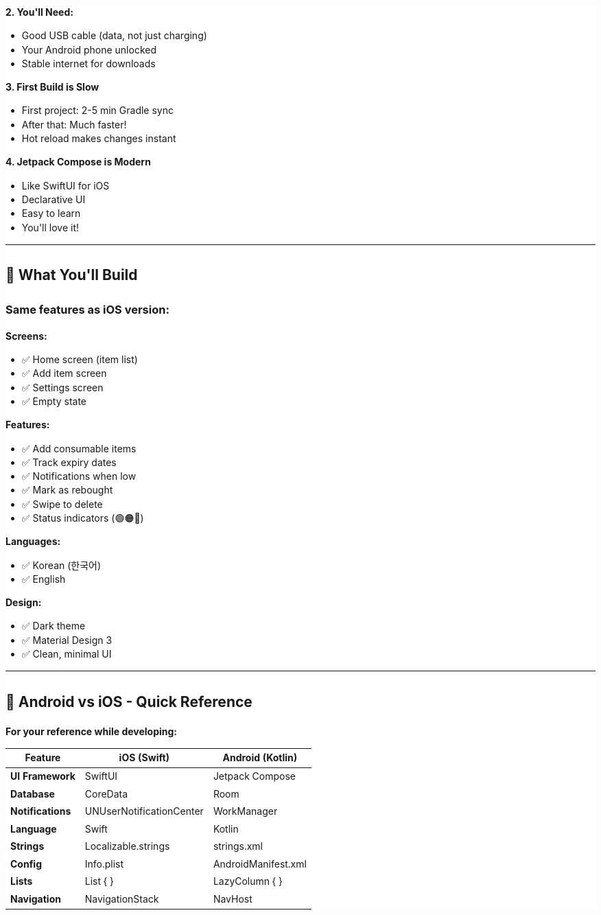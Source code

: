 **2. You'll Need:**
- Good USB cable (data, not just charging)
- Your Android phone unlocked
- Stable internet for downloads

**3. First Build is Slow**
- First project: 2-5 min Gradle sync
- After that: Much faster!
- Hot reload makes changes instant

**4. Jetpack Compose is Modern**
- Like SwiftUI for iOS
- Declarative UI
- Easy to learn
- You'll love it!

---

## 🎯 What You'll Build

### Same features as iOS version:

**Screens:**
- ✅ Home screen (item list)
- ✅ Add item screen
- ✅ Settings screen
- ✅ Empty state

**Features:**
- ✅ Add consumable items
- ✅ Track expiry dates
- ✅ Notifications when low
- ✅ Mark as rebought
- ✅ Swipe to delete
- ✅ Status indicators (🟢🟠🔴)

**Languages:**
- ✅ Korean (한국어)
- ✅ English

**Design:**
- ✅ Dark theme
- ✅ Material Design 3
- ✅ Clean, minimal UI

---

## 📱 Android vs iOS - Quick Reference

**For your reference while developing:**

| Feature | iOS (Swift) | Android (Kotlin) |
|---------|-------------|------------------|
| **UI Framework** | SwiftUI | Jetpack Compose |
| **Database** | CoreData | Room |
| **Notifications** | UNUserNotificationCenter | WorkManager |
| **Language** | Swift | Kotlin |
| **Strings** | Localizable.strings | strings.xml |
| **Config** | Info.plist | AndroidManifest.xml |
| **Lists** | List { } | LazyColumn { } |
| **Navigation** | NavigationStack | NavHost |